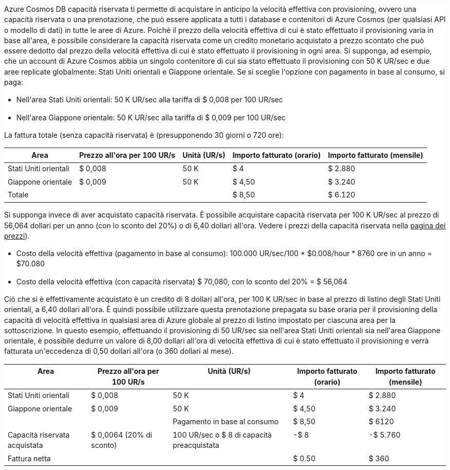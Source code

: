 Azure Cosmos DB capacità riservata ti permette di acquistare in anticipo la velocità effettiva con provisioning, ovvero una capacità riservata o una prenotazione, che può essere applicata a tutti i database e contenitori di Azure Cosmos (per qualsiasi API o modello di dati) in tutte le aree di Azure. Poiché il prezzo della velocità effettiva di cui è stato effettuato il provisioning varia in base all'area, è possibile considerare la capacità riservata come un credito monetario acquistato a prezzo scontato che può essere dedotto dal prezzo della velocità effettiva di cui è stato effettuato il provisioning in ogni area. Si supponga, ad esempio, che un account di Azure Cosmos abbia un singolo contenitore di cui sia stato effettuato il provisioning con 50 K UR/sec e due aree replicate globalmente: Stati Uniti orientali e Giappone orientale. Se si sceglie l'opzione con pagamento in base al consumo, si paga:  

* Nell'area Stati Uniti orientali: 50 K UR/sec alla tariffa di $ 0,008 per 100 UR/sec 

* Nell'area Giappone orientale: 50 K UR/sec alla tariffa di $ 0,009 per 100 UR/sec

La fattura totale (senza capacità riservata) è (presupponendo 30 giorni o 720 ore): 

|**Area**| **Prezzo all'ora per 100 UR/s**|**Unità (UR/s)**|**Importo fatturato (orario)**| **Importo fatturato (mensile)**|
|----|----|----|----|----|
|Stati Uniti orientali|$ 0,008 |50 K|$ 4|$ 2.880 |
|Giappone orientale|$ 0,009 |50 K| $ 4,50 |$ 3.240 |
|Totale|||$ 8,50|$ 6.120 |

Si supponga invece di aver acquistato capacità riservata. È possibile acquistare capacità riservata per 100 K UR/sec al prezzo di 56,064 dollari per un anno (con lo sconto del 20%) o di 6,40 dollari all'ora. Vedere i prezzi della capacità riservata nella [pagina dei prezzi](https://azure.microsoft.com/pricing/details/cosmos-db/)).  

* Costo della velocità effettiva (pagamento in base al consumo): 100.000 UR/sec/100 * $0.008/hour * 8760 ore in un anno = $70.080 

* Costo della velocità effettiva (con capacità riservata) $ 70,080, con lo sconto del 20% = $ 56,064 

Ciò che si è effettivamente acquistato è un credito di 8 dollari all'ora, per 100 K UR/sec in base al prezzo di listino degli Stati Uniti orientali, a 6,40 dollari all'ora. È quindi possibile utilizzare questa prenotazione prepagata su base oraria per il provisioning della capacità di velocità effettiva in qualsiasi area di Azure globale al prezzo di listino impostato per ciascuna area per la sottoscrizione. In questo esempio, effettuando il provisioning di 50 UR/sec sia nell'area Stati Uniti orientali sia nell'area Giappone orientale, è possibile dedurre un valore di 8,00 dollari all'ora di velocità effettiva di cui è stato effettuato il provisioning e verrà fatturata un'eccedenza di 0,50 dollari all'ora (o 360 dollari al mese). 

|**Area**| **Prezzo all'ora per 100 UR/s**|**Unità (UR/s)**| **Importo fatturato (orario)**| **Importo fatturato (mensile)**|
|----|----|----|----|----|
|Stati Uniti orientali|$ 0,008 |50 K|$ 4|$ 2.880 |
|Giappone orientale|$ 0,009 |50 K| $ 4,50 |$ 3.240 |
|||Pagamento in base al consumo|$ 8,50|$ 6120|
|Capacità riservata acquistata|$ 0,0064 (20% di sconto) |100 UR/sec o $ 8 di capacità preacquistata |-$ 8|-$ 5.760 |
|Fattura netta|||$ 0.50 |$ 360 |
